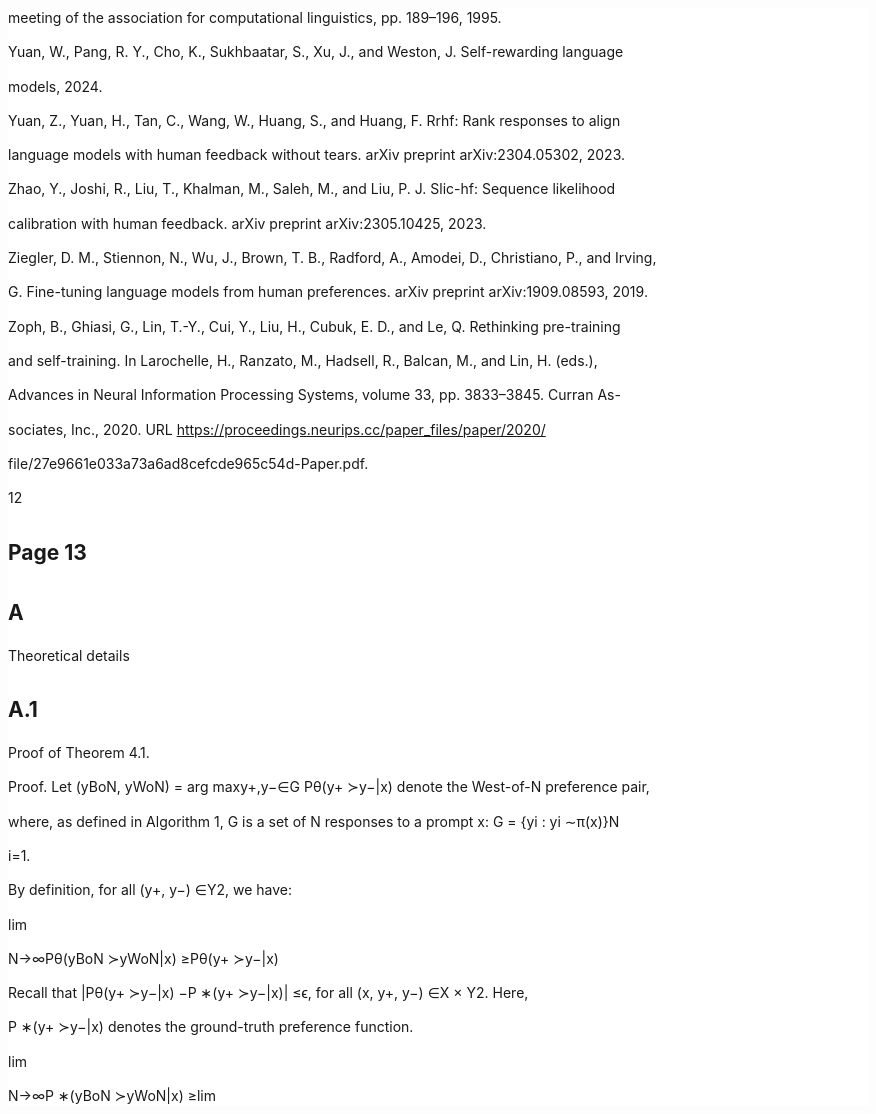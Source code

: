 meeting of the association for computational linguistics, pp. 189–196, 1995.

Yuan, W., Pang, R. Y., Cho, K., Sukhbaatar, S., Xu, J., and Weston, J. Self-rewarding language

models, 2024.

Yuan, Z., Yuan, H., Tan, C., Wang, W., Huang, S., and Huang, F. Rrhf: Rank responses to align

language models with human feedback without tears. arXiv preprint arXiv:2304.05302, 2023.

Zhao, Y., Joshi, R., Liu, T., Khalman, M., Saleh, M., and Liu, P. J. Slic-hf: Sequence likelihood

calibration with human feedback. arXiv preprint arXiv:2305.10425, 2023.

Ziegler, D. M., Stiennon, N., Wu, J., Brown, T. B., Radford, A., Amodei, D., Christiano, P., and Irving,

G. Fine-tuning language models from human preferences. arXiv preprint arXiv:1909.08593, 2019.

Zoph, B., Ghiasi, G., Lin, T.-Y., Cui, Y., Liu, H., Cubuk, E. D., and Le, Q. Rethinking pre-training

and self-training. In Larochelle, H., Ranzato, M., Hadsell, R., Balcan, M., and Lin, H. (eds.),

Advances in Neural Information Processing Systems, volume 33, pp. 3833–3845. Curran As-

sociates, Inc., 2020. URL https://proceedings.neurips.cc/paper_files/paper/2020/

file/27e9661e033a73a6ad8cefcde965c54d-Paper.pdf.

12

## Page 13

## A

Theoretical details

## A.1

Proof of Theorem 4.1.

Proof. Let (yBoN, yWoN) = arg maxy+,y−∈G Pθ(y+ ≻y−|x) denote the West-of-N preference pair,

where, as defined in Algorithm 1, G is a set of N responses to a prompt x: G = {yi : yi ∼π(x)}N

i=1.

By definition, for all (y+, y−) ∈Y2, we have:

lim

N→∞Pθ(yBoN ≻yWoN|x) ≥Pθ(y+ ≻y−|x)

Recall that |Pθ(y+ ≻y−|x) −P ∗(y+ ≻y−|x)| ≤ϵ, for all (x, y+, y−) ∈X × Y2. Here,

P ∗(y+ ≻y−|x) denotes the ground-truth preference function.

lim

N→∞P ∗(yBoN ≻yWoN|x) ≥lim
